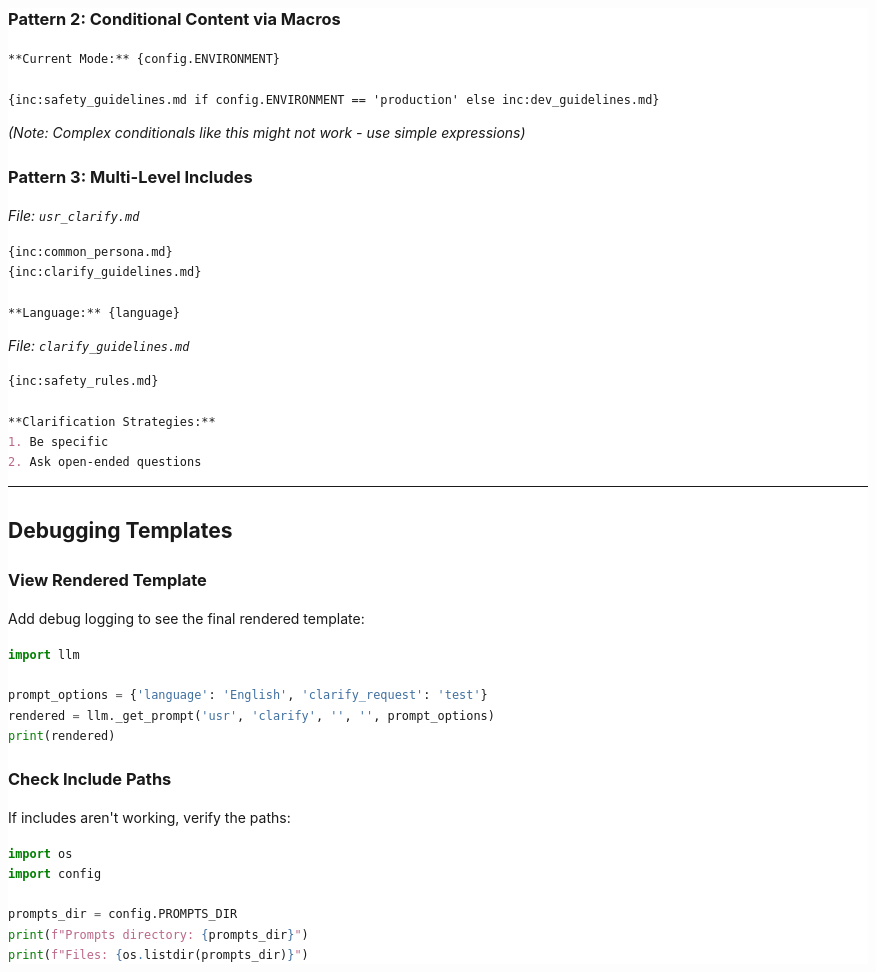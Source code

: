 ### Pattern 2: Conditional Content via Macros

```markdown
**Current Mode:** {config.ENVIRONMENT}

{inc:safety_guidelines.md if config.ENVIRONMENT == 'production' else inc:dev_guidelines.md}
```

*(Note: Complex conditionals like this might not work - use simple expressions)*

### Pattern 3: Multi-Level Includes

*File: `usr_clarify.md`*
```markdown
{inc:common_persona.md}
{inc:clarify_guidelines.md}

**Language:** {language}
```

*File: `clarify_guidelines.md`*
```markdown
{inc:safety_rules.md}

**Clarification Strategies:**
1. Be specific
2. Ask open-ended questions
```

---

## Debugging Templates

### View Rendered Template

Add debug logging to see the final rendered template:

```python
import llm

prompt_options = {'language': 'English', 'clarify_request': 'test'}
rendered = llm._get_prompt('usr', 'clarify', '', '', prompt_options)
print(rendered)
```

### Check Include Paths

If includes aren't working, verify the paths:

```python
import os
import config

prompts_dir = config.PROMPTS_DIR
print(f"Prompts directory: {prompts_dir}")
print(f"Files: {os.listdir(prompts_dir)}")
```

